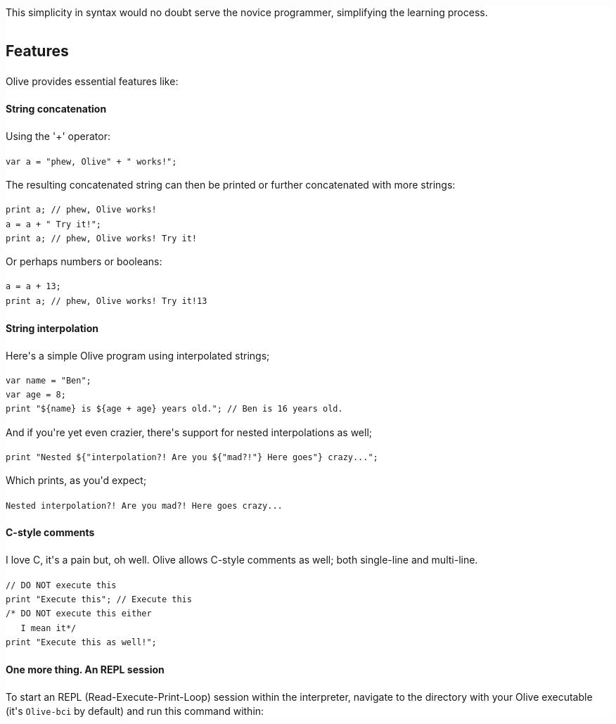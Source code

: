 This simplicity in syntax would no doubt serve the novice programmer, simplifying the learning process.

## Features
Olive provides essential features like:
#### String concatenation

Using the '+' operator:
```
var a = "phew, Olive" + " works!";
````
The resulting concatenated string can then be printed or further concatenated with more strings:
```
print a; // phew, Olive works!
a = a + " Try it!";
print a; // phew, Olive works! Try it!
```
Or perhaps numbers or booleans:
```
a = a + 13;
print a; // phew, Olive works! Try it!13
```
#### String interpolation

Here's a simple Olive program using interpolated strings;
```
var name = "Ben";
var age = 8;
print "${name} is ${age + age} years old."; // Ben is 16 years old.
```
And if you're yet even crazier, there's support for nested interpolations as well;
```
print "Nested ${"interpolation?! Are you ${"mad?!"} Here goes"} crazy...";
```
Which prints, as you'd expect;
```
Nested interpolation?! Are you mad?! Here goes crazy...
```
#### C-style comments
I love C, it's a pain but, oh well. Olive allows C-style comments as well; both single-line and multi-line.
```
// DO NOT execute this
print "Execute this"; // Execute this
/* DO NOT execute this either
   I mean it*/
print "Execute this as well!";
```
#### One more thing. An REPL session

To start an REPL (Read-Execute-Print-Loop) session within the interpreter, navigate to the directory with your Olive executable (it's `Olive-bci` by default) and run this command within:
